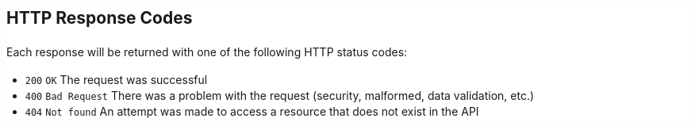 

## <a name="responses"></a>HTTP Response Codes

Each response will be returned with one of the following HTTP status codes:

-   `200` `OK` The request was successful
-   `400` `Bad Request` There was a problem with the request (security, malformed, data validation, etc.)
-   `404` `Not found` An attempt was made to access a resource that does not exist in the API
